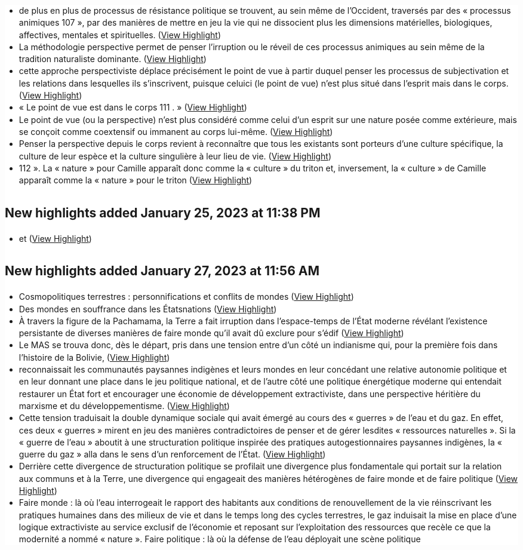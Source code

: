 - de plus en plus de processus de
  résistance politique se trouvent, au sein même de l’Occident, traversés par des « processus animiques 107
  », par des manières de mettre en jeu la vie qui
  ne dissocient plus les dimensions matérielles, biologiques, affectives, mentales et spirituelles. ([View Highlight](https://read.readwise.io/read/01gqj9ke1mq9591wex4ycpdfqn))
- La méthodologie perspective permet de penser l’irruption ou le réveil de ces processus animiques au sein même de la tradition naturaliste dominante. ([View Highlight](https://read.readwise.io/read/01gqj9mgg5mphsrkgac87vash1))
- cette approche perspectiviste déplace
  précisément le point de vue à partir duquel penser les processus de subjectivation et les relations dans lesquelles ils s’inscrivent, puisque celuici (le point de vue) n’est plus situé dans l’esprit mais dans le corps. ([View Highlight](https://read.readwise.io/read/01gqj9nsdh7kdf5gpvdhmc5z17))
- « Le point de vue est dans le corps 111
  . » ([View Highlight](https://read.readwise.io/read/01gqj9pxn1j150k42wh9jwbmmd))
- Le point de vue (ou la perspective) n’est plus considéré comme celui d’un esprit sur une nature posée comme extérieure, mais se conçoit comme coextensif ou immanent au corps lui-même. ([View Highlight](https://read.readwise.io/read/01gqj9sg3nr0qevqg6t1x6133j))
- Penser la perspective depuis le corps revient à reconnaître que tous les
  existants sont porteurs d’une culture spécifique, la culture de leur espèce et la culture singulière à leur lieu de vie. ([View Highlight](https://read.readwise.io/read/01gqj9x1we3596a5y620z71jax))
- 112
  ». La « nature »
  pour Camille apparaît donc comme la « culture » du triton et, inversement, la « culture » de Camille apparaît comme la « nature » pour le triton ([View Highlight](https://read.readwise.io/read/01gqj9y5fpexvzgn7869yj9778))
## New highlights added January 25, 2023 at 11:38 PM
- et ([View Highlight](https://read.readwise.io/read/01gqndxa3t3zfyk3v4n7p67q6b))
## New highlights added January 27, 2023 at 11:56 AM
- Cosmopolitiques terrestres : personnifications et conflits de mondes ([View Highlight](https://read.readwise.io/read/01gqs8zeeggr0eyjgc7xe1dp4p))
- Des mondes en souffrance dans les Étatsnations ([View Highlight](https://read.readwise.io/read/01gqs8zvbmcaezg1qqbjtmqf64))
- À travers la figure de la Pachamama, la Terre a fait irruption dans l’espace-temps de l’État moderne révélant l’existence persistante de diverses manières de faire monde qu’il avait dû exclure pour s’édif ([View Highlight](https://read.readwise.io/read/01gqs92q40e3xaajeegsk7kpk6))
- Le MAS se trouva donc, dès le départ, pris dans une tension entre d’un côté un indianisme qui, pour la première fois dans l’histoire de la Bolivie, ([View Highlight](https://read.readwise.io/read/01gqs9g22e3e6a213ts1ydessk))
- reconnaissait les communautés paysannes indigènes et leurs mondes en leur concédant une relative autonomie politique et en leur donnant une place dans le jeu politique national, et de l’autre côté une politique énergétique moderne qui entendait restaurer un État fort et encourager une économie de développement extractiviste, dans une perspective héritière du marxisme et du développementisme. ([View Highlight](https://read.readwise.io/read/01gqs9gc6b6q8y6ztvhdb5g4wr))
- Cette tension traduisait la double dynamique sociale qui avait émergé au
  cours des « guerres » de l’eau et du gaz. En effet, ces deux « guerres » mirent en jeu des manières contradictoires de penser et de gérer lesdites « ressources naturelles ». Si la « guerre de l’eau » aboutit à une structuration politique inspirée des pratiques autogestionnaires paysannes indigènes, la « guerre du gaz » alla dans le sens d’un renforcement de l’État. ([View Highlight](https://read.readwise.io/read/01gqs9h957hggy35nbzvx0k3r8))
- Derrière cette divergence de structuration politique se profilait une divergence plus fondamentale qui portait sur la relation aux communs et à la Terre, une divergence qui engageait des manières hétérogènes de faire monde et de faire politique ([View Highlight](https://read.readwise.io/read/01gqs9hx1wbh56dr93j6tv08ae))
- Faire monde : là où l’eau interrogeait le rapport des habitants aux
  conditions de renouvellement de la vie réinscrivant les pratiques humaines dans des milieux de vie et dans le temps long des cycles terrestres, le gaz induisait la mise en place d’une logique extractiviste au service exclusif de l’économie et reposant sur l’exploitation des ressources que recèle ce que la modernité a nommé « nature ». Faire politique : là où la défense de l’eau déployait une scène politique